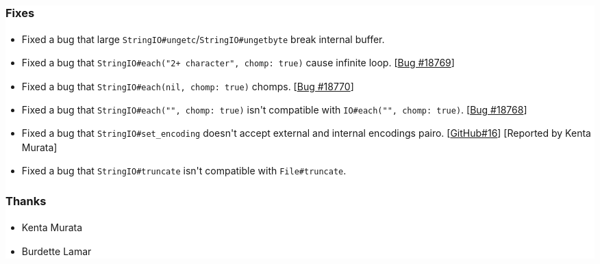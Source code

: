 ### Fixes

  * Fixed a bug that large `StringIO#ungetc`/`StringIO#ungetbyte`
    break internal buffer.

  * Fixed a bug that `StringIO#each("2+ character", chomp: true)` cause
    infinite loop.
    [[Bug #18769](https://bugs.ruby-lang.org/issues/18769)]

  * Fixed a bug that `StringIO#each(nil, chomp: true)` chomps.
    [[Bug #18770](https://bugs.ruby-lang.org/issues/18770)]

  * Fixed a bug that `StringIO#each("", chomp: true)` isn't compatible
    with `IO#each("", chomp: true)`.
    [[Bug #18768](https://bugs.ruby-lang.org/issues/18768)]

  * Fixed a bug that `StringIO#set_encoding` doesn't accept external
    and internal encodings pairo.
    [[GitHub#16](https://github.com/ruby/stringio/issues/16)]
    [Reported by Kenta Murata]

  * Fixed a bug that `StringIO#truncate` isn't compatible with
    `File#truncate`.

### Thanks

  * Kenta Murata

  * Burdette Lamar


